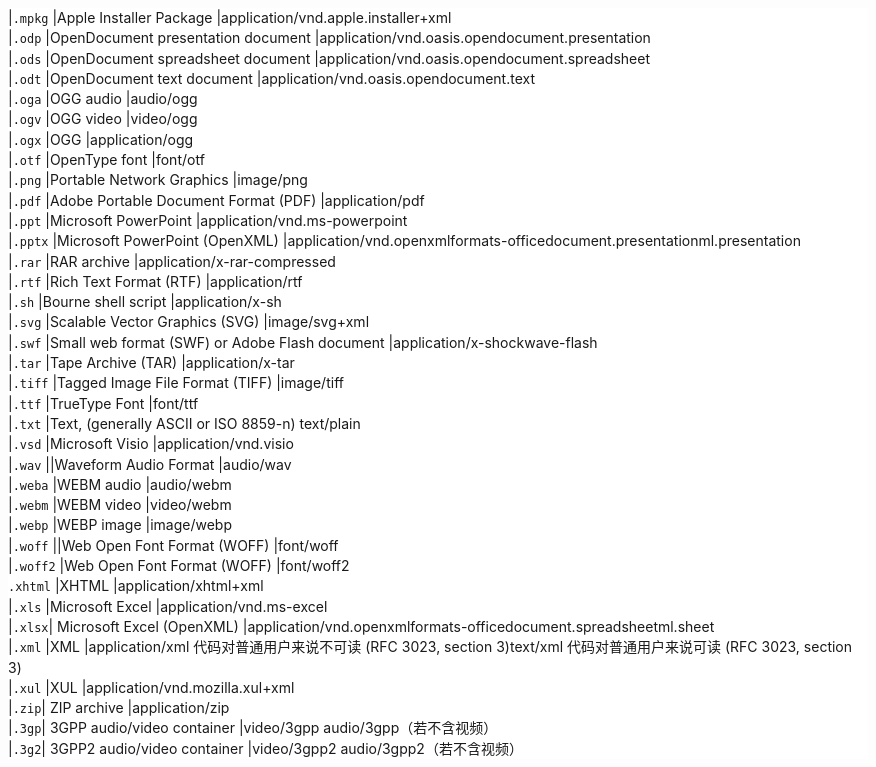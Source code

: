 |`.mpkg` |Apple Installer Package |application/vnd.apple.installer+xml<br/>
|`.odp` |OpenDocument presentation document |application/vnd.oasis.opendocument.presentation<br/>
|`.ods` |OpenDocument spreadsheet document |application/vnd.oasis.opendocument.spreadsheet<br/>
|`.odt` |OpenDocument text document |application/vnd.oasis.opendocument.text<br/>
|`.oga` |OGG audio |audio/ogg<br/>
|`.ogv` |OGG video |video/ogg<br/>
|`.ogx` |OGG |application/ogg<br/>
|`.otf` |OpenType font |font/otf<br/>
|`.png` |Portable Network Graphics |image/png<br/>
|`.pdf` |Adobe Portable Document Format (PDF) |application/pdf<br/>
|`.ppt` |Microsoft PowerPoint |application/vnd.ms-powerpoint<br/>
|`.pptx` |Microsoft PowerPoint (OpenXML) |application/vnd.openxmlformats-officedocument.presentationml.presentation<br/>
|`.rar` |RAR archive |application/x-rar-compressed<br/>
|`.rtf` |Rich Text Format (RTF) |application/rtf<br/>
|`.sh` |Bourne shell script |application/x-sh<br/>
|`.svg` |Scalable Vector Graphics (SVG) |image/svg+xml<br/>
|`.swf` |Small web format (SWF) or Adobe Flash document |application/x-shockwave-flash<br/>
|`.tar` |Tape Archive (TAR) |application/x-tar<br/>
|`.tiff` |Tagged Image File Format (TIFF) |image/tiff<br/>
|`.ttf` |TrueType Font |font/ttf<br/>
|`.txt` |Text, (generally ASCII or ISO 8859-n) text/plain<br/>
|`.vsd` |Microsoft Visio |application/vnd.visio<br/>
|`.wav` ||Waveform Audio Format |audio/wav<br/>
|`.weba` |WEBM audio |audio/webm<br/>
|`.webm` |WEBM video |video/webm<br/>
|`.webp` |WEBP image |image/webp<br/>
|`.woff` ||Web Open Font Format (WOFF) |font/woff<br/>
|`.woff2` |Web Open Font Format (WOFF) |font/woff2<br/>
`.xhtml` |XHTML |application/xhtml+xml<br/>
|`.xls` |Microsoft Excel |application/vnd.ms-excel<br/>
|`.xlsx`| Microsoft Excel (OpenXML) |application/vnd.openxmlformats-officedocument.spreadsheetml.sheet<br/>
|`.xml` |XML |application/xml 代码对普通用户来说不可读 (RFC 3023, section 3)text/xml 代码对普通用户来说可读 (RFC 3023, section 3)<br/>
|`.xul` |XUL |application/vnd.mozilla.xul+xml<br/>
|`.zip`| ZIP archive |application/zip<br/>
|`.3gp`| 3GPP audio/video container |video/3gpp
audio/3gpp（若不含视频）<br/>
|`.3g2`| 3GPP2 audio/video container |video/3gpp2
audio/3gpp2（若不含视频）<br/>